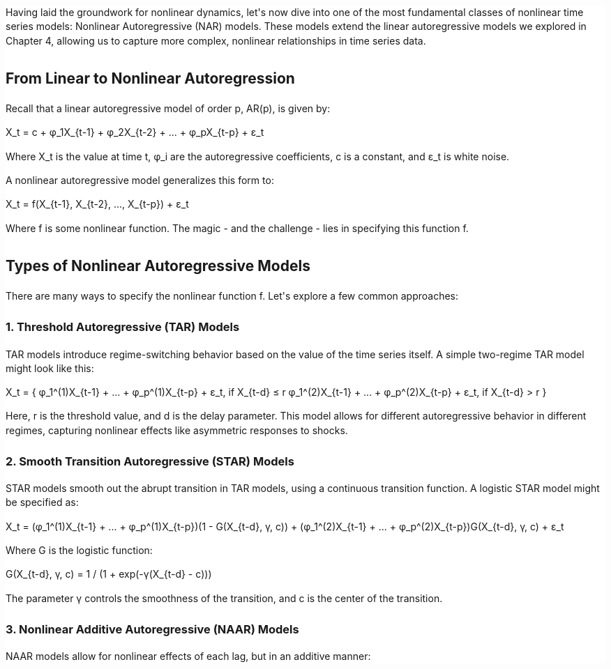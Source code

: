 Having laid the groundwork for nonlinear dynamics, let's now dive into one of the most fundamental classes of nonlinear time series models: Nonlinear Autoregressive (NAR) models. These models extend the linear autoregressive models we explored in Chapter 4, allowing us to capture more complex, nonlinear relationships in time series data.

## From Linear to Nonlinear Autoregression

Recall that a linear autoregressive model of order p, AR(p), is given by:

X_t = c + φ_1X_{t-1} + φ_2X_{t-2} + ... + φ_pX_{t-p} + ε_t

Where X_t is the value at time t, φ_i are the autoregressive coefficients, c is a constant, and ε_t is white noise.

A nonlinear autoregressive model generalizes this form to:

X_t = f(X_{t-1}, X_{t-2}, ..., X_{t-p}) + ε_t

Where f is some nonlinear function. The magic - and the challenge - lies in specifying this function f.

## Types of Nonlinear Autoregressive Models

There are many ways to specify the nonlinear function f. Let's explore a few common approaches:

### 1. Threshold Autoregressive (TAR) Models

TAR models introduce regime-switching behavior based on the value of the time series itself. A simple two-regime TAR model might look like this:

X_t = {
    φ_1^(1)X_{t-1} + ... + φ_p^(1)X_{t-p} + ε_t,  if X_{t-d} ≤ r
    φ_1^(2)X_{t-1} + ... + φ_p^(2)X_{t-p} + ε_t,  if X_{t-d} > r
}

Here, r is the threshold value, and d is the delay parameter. This model allows for different autoregressive behavior in different regimes, capturing nonlinear effects like asymmetric responses to shocks.

### 2. Smooth Transition Autoregressive (STAR) Models

STAR models smooth out the abrupt transition in TAR models, using a continuous transition function. A logistic STAR model might be specified as:

X_t = (φ_1^(1)X_{t-1} + ... + φ_p^(1)X_{t-p})(1 - G(X_{t-d}, γ, c)) + 
      (φ_1^(2)X_{t-1} + ... + φ_p^(2)X_{t-p})G(X_{t-d}, γ, c) + ε_t

Where G is the logistic function:

G(X_{t-d}, γ, c) = 1 / (1 + exp(-γ(X_{t-d} - c)))

The parameter γ controls the smoothness of the transition, and c is the center of the transition.

### 3. Nonlinear Additive Autoregressive (NAAR) Models

NAAR models allow for nonlinear effects of each lag, but in an additive manner:
